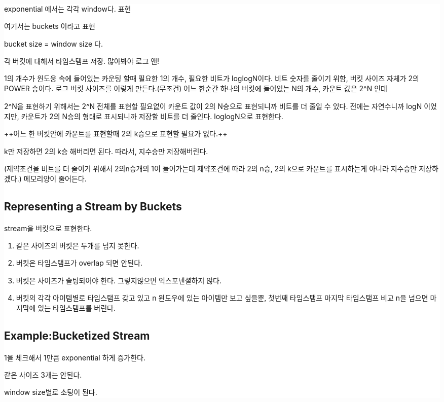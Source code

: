 
exponential 에서는 각각 window다. 표현


여기서는 buckets 이라고 표현


bucket size = window size 다.


각 버킷에 대해서 타임스탬프 저장. 많아봐야 로그 앤!


1의 개수가 윈도웅 속에 들어있는 카운팅 할때 필요한 1의 개수, 필요한 비트가 loglogN이다. 비트 숫자를 줄이기 위함, 버킷 사이즈 자체가 2의 POWER 승이다. 로그 버킷 사이즈를 이렇게 만든다.(무조건) 어느 한순간 하나의 버킷에 들어있는 N의 개수, 카운트 값은 2^N 인데 


2^N을 표현하기 위해서는 2^N 전체를 표현할 필요없이 카운트 값이 2의 N승으로 표현되니까 비트를 더 줄일 수 있다. 전에는 자연수니까 logN 이었지만, 카운트가 2의 N승의 형태로 표시되니까 저장할 비트를 더 줄인다. loglogN으로 표현한다.





++어느 한 버킷안에 카운트를 표현할때 2의 k승으로 표현할 필요가 없다.++


k만 저장하면 2의 k승 해버리면 된다. 따라서, 지수승만 저장해버린다.


(제약조건을 비트를 더 줄이기 위해서 2의n승개의 1이 들어가는데 제약조건에 따라 2의 n승, 2의 k으로 카운트를 표시하는게 아니라 지수승만 저장하겠다.) 메모리양이 줄어든다.





## Representing a Stream by Buckets


stream을 버킷으로 표현한다.


1. 같은 사이즈의 버킷은 두개를 넘지 못한다.


2. 버킷은 타임스탬프가 overlap 되면 안된다.


3. 버킷은 사이즈가 솔팅되어야 한다. 그렇지않으면 익스포넨셜하지 않다.


4. 버킷의 각각 아이템별로 타임스탬프 갖고 있고 n 윈도우에 있는 아이템만 보고 싶을뿐, 첫번째 타임스탬프 마지막 타임스탬프 비교 n을 넘으면 마지막에 있는 타임스탬프를 버린다.





## Example:Bucketized Stream


1을 체크해서 1만큼 exponential 하게 증가한다.


같은 사이즈 3개는 안된다.


window size별로 소팅이 된다.

